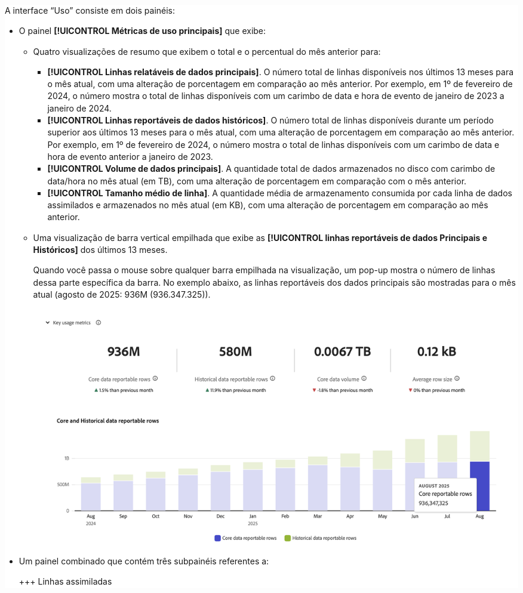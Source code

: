 A interface “Uso” consiste em dois painéis:

* O painel **[!UICONTROL Métricas de uso principais]** que exibe:

   * Quatro visualizações de resumo que exibem o total e o percentual do mês anterior para:

      * **[!UICONTROL Linhas relatáveis de dados principais]**. O número total de linhas disponíveis nos últimos 13 meses para o mês atual, com uma alteração de porcentagem em comparação ao mês anterior. Por exemplo, em 1º de fevereiro de 2024, o número mostra o total de linhas disponíveis com um carimbo de data e hora de evento de janeiro de 2023 a janeiro de 2024.
      * **[!UICONTROL Linhas reportáveis de dados históricos]**. O número total de linhas disponíveis durante um período superior aos últimos 13 meses para o mês atual, com uma alteração de porcentagem em comparação ao mês anterior. Por exemplo, em 1º de fevereiro de 2024, o número mostra o total de linhas disponíveis com um carimbo de data e hora de evento anterior a janeiro de 2023.
      * **[!UICONTROL Volume de dados principais]**. A quantidade total de dados armazenados no disco com carimbo de data/hora no mês atual (em TB), com uma alteração de porcentagem em comparação com o mês anterior.
      * **[!UICONTROL Tamanho médio de linha]**. A quantidade média de armazenamento consumida por cada linha de dados assimilados e armazenados no mês atual (em KB), com uma alteração de porcentagem em comparação ao mês anterior.

   * Uma visualização de barra vertical empilhada que exibe as **[!UICONTROL linhas reportáveis de dados Principais e Históricos]** dos últimos 13 meses.

     Quando você passa o mouse sobre qualquer barra empilhada na visualização, um pop-up mostra o número de linhas dessa parte específica da barra. No exemplo abaixo, as linhas reportáveis dos dados principais são mostradas para o mês atual (agosto de 2025: 936M (936.347.325)).


     ![Métricas de uso principais](assets/usage-key-usage-metrics.png)

* Um painel combinado que contém três subpainéis referentes a:

  +++ Linhas assimiladas
